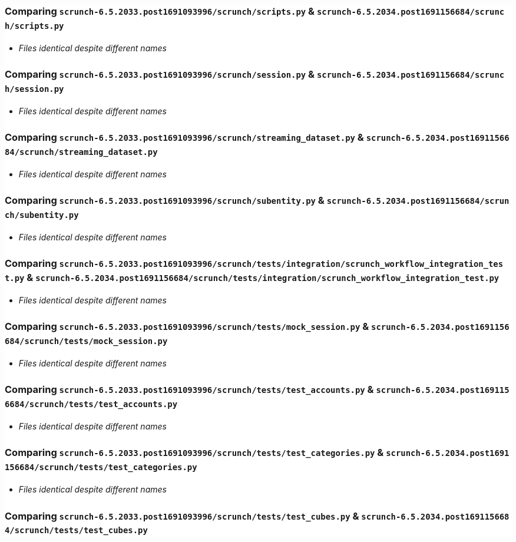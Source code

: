 ### Comparing `scrunch-6.5.2033.post1691093996/scrunch/scripts.py` & `scrunch-6.5.2034.post1691156684/scrunch/scripts.py`

 * *Files identical despite different names*

### Comparing `scrunch-6.5.2033.post1691093996/scrunch/session.py` & `scrunch-6.5.2034.post1691156684/scrunch/session.py`

 * *Files identical despite different names*

### Comparing `scrunch-6.5.2033.post1691093996/scrunch/streaming_dataset.py` & `scrunch-6.5.2034.post1691156684/scrunch/streaming_dataset.py`

 * *Files identical despite different names*

### Comparing `scrunch-6.5.2033.post1691093996/scrunch/subentity.py` & `scrunch-6.5.2034.post1691156684/scrunch/subentity.py`

 * *Files identical despite different names*

### Comparing `scrunch-6.5.2033.post1691093996/scrunch/tests/integration/scrunch_workflow_integration_test.py` & `scrunch-6.5.2034.post1691156684/scrunch/tests/integration/scrunch_workflow_integration_test.py`

 * *Files identical despite different names*

### Comparing `scrunch-6.5.2033.post1691093996/scrunch/tests/mock_session.py` & `scrunch-6.5.2034.post1691156684/scrunch/tests/mock_session.py`

 * *Files identical despite different names*

### Comparing `scrunch-6.5.2033.post1691093996/scrunch/tests/test_accounts.py` & `scrunch-6.5.2034.post1691156684/scrunch/tests/test_accounts.py`

 * *Files identical despite different names*

### Comparing `scrunch-6.5.2033.post1691093996/scrunch/tests/test_categories.py` & `scrunch-6.5.2034.post1691156684/scrunch/tests/test_categories.py`

 * *Files identical despite different names*

### Comparing `scrunch-6.5.2033.post1691093996/scrunch/tests/test_cubes.py` & `scrunch-6.5.2034.post1691156684/scrunch/tests/test_cubes.py`
